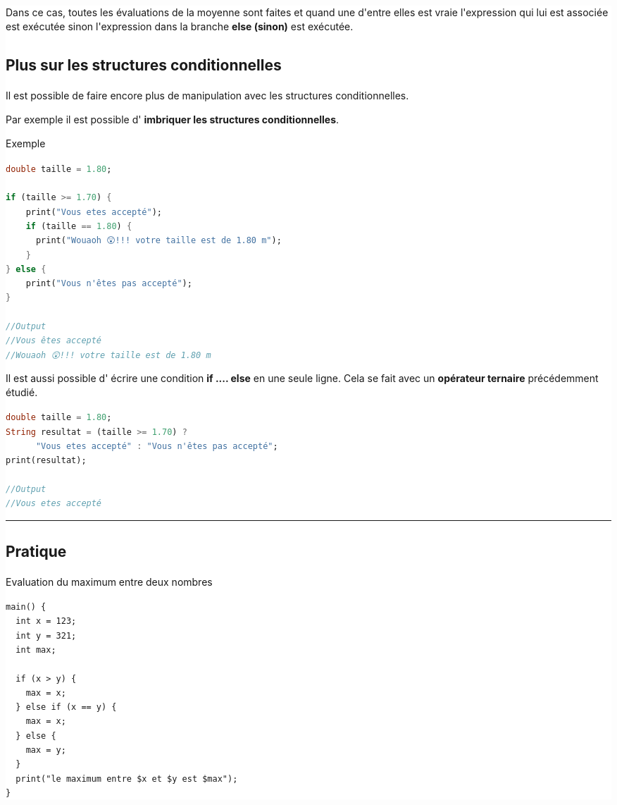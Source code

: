 Dans ce cas, toutes les évaluations de la moyenne sont faites et quand une d'entre elles est vraie l'expression qui lui est associée est exécutée sinon l'expression dans la branche **else (sinon)** est exécutée.

## Plus sur les structures conditionnelles

Il est possible de faire encore plus de manipulation avec les structures conditionnelles.

Par exemple il est possible d' **imbriquer les structures conditionnelles**.

Exemple

```dart
double taille = 1.80;

if (taille >= 1.70) {
    print("Vous etes accepté");
    if (taille == 1.80) {
      print("Wouaoh 😲!!! votre taille est de 1.80 m");
    }
} else {
    print("Vous n'êtes pas accepté");
}

//Output
//Vous êtes accepté
//Wouaoh 😲!!! votre taille est de 1.80 m
```

Il est aussi possible d' écrire une condition **if .... else** en une seule ligne. Cela se fait avec un **opérateur ternaire** précédemment étudié.

```dart
double taille = 1.80;
String resultat = (taille >= 1.70) ?
      "Vous etes accepté" : "Vous n'êtes pas accepté";
print(resultat);

//Output
//Vous etes accepté
```

---

## Pratique

Evaluation du maximum entre deux nombres

```dart[max.dart]
main() {
  int x = 123;
  int y = 321;
  int max;

  if (x > y) {
    max = x;
  } else if (x == y) {
    max = x;
  } else {
    max = y;
  }
  print("le maximum entre $x et $y est $max");
}
```
